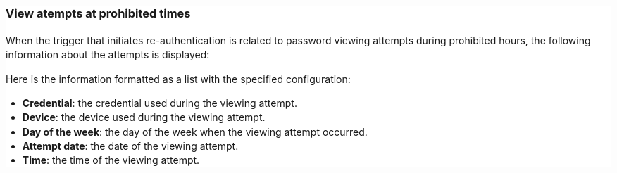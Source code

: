 ### View atempts at prohibited times

When the trigger that initiates re-authentication is related to password viewing attempts during prohibited hours, the following information about the attempts is displayed:

Here is the information formatted as a list with the specified configuration:

- **Credential**: the credential used during the viewing attempt.
- **Device**: the device used during the viewing attempt.
- **Day of the week**: the day of the week when the viewing attempt occurred.
- **Attempt date**: the date of the viewing attempt.
- **Time**: the time of the viewing attempt.

